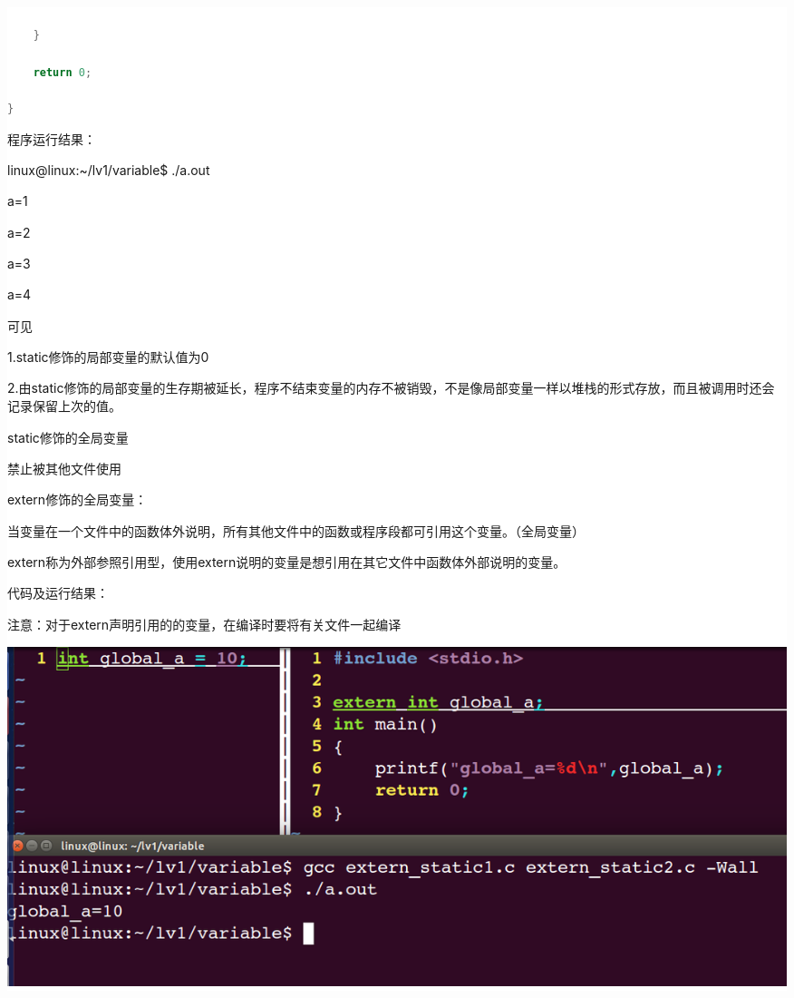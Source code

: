 ```c

​    }

​    return 0;

}
```



程序运行结果：

linux@linux:~/lv1/variable$ ./a.out

a=1

a=2

a=3

a=4

可见

1.static修饰的局部变量的默认值为0

2.由static修饰的局部变量的生存期被延长，程序不结束变量的内存不被销毁，不是像局部变量一样以堆栈的形式存放，而且被调用时还会记录保留上次的值。



static修饰的全局变量

禁止被其他文件使用









extern修饰的全局变量：



当变量在一个文件中的函数体外说明，所有其他文件中的函数或程序段都可引用这个变量。（全局变量）



extern称为外部参照引用型，使用extern说明的变量是想引用在其它文件中函数体外部说明的变量。



代码及运行结果：

注意：对于extern声明引用的的变量，在编译时要将有关文件一起编译

![img](1.C基础.assets/1676769957109-9cce353f-67e8-4b55-a690-98b056d8d4ee.png)
